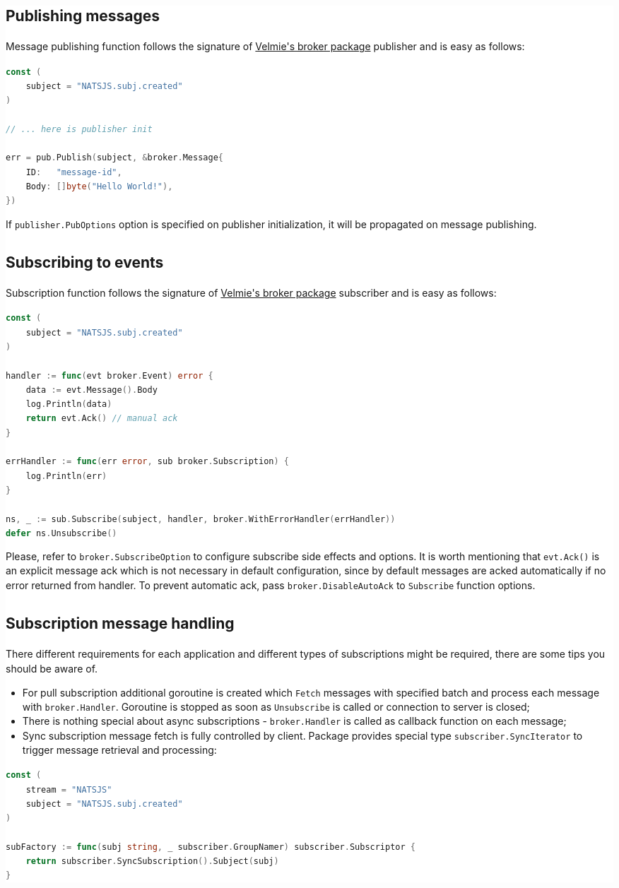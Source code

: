 ## Publishing messages
Message publishing function follows the signature of [Velmie's broker package](https://github.com/velmie/broker) publisher and is easy as follows:
```go
const (
	subject = "NATSJS.subj.created"
)

// ... here is publisher init

err = pub.Publish(subject, &broker.Message{
    ID:   "message-id",
    Body: []byte("Hello World!"),
})
```
If `publisher.PubOptions` option is specified on publisher initialization, it will be propagated on message publishing.

## Subscribing to events
Subscription function follows the signature of [Velmie's broker package](https://github.com/velmie/broker) subscriber and is easy as follows:
```go
const (
    subject = "NATSJS.subj.created"
)

handler := func(evt broker.Event) error {
    data := evt.Message().Body
    log.Println(data)
    return evt.Ack() // manual ack
}

errHandler := func(err error, sub broker.Subscription) {
    log.Println(err)
}

ns, _ := sub.Subscribe(subject, handler, broker.WithErrorHandler(errHandler))
defer ns.Unsubscribe()
```
Please, refer to `broker.SubscribeOption` to configure subscribe side effects and options. It is worth mentioning that `evt.Ack()` is an explicit message ack which is not necessary in default configuration, since by default messages are acked automatically if no error returned from handler. To prevent automatic ack, pass `broker.DisableAutoAck` to `Subscribe` function options.
## Subscription message handling
There different requirements for each application and different types of subscriptions might be required, there are some tips you should be aware of.
* For pull subscription additional goroutine is created which `Fetch` messages with specified batch and process each message with `broker.Handler`. Goroutine is stopped as soon as `Unsubscribe` is called or connection to server is closed;
* There is nothing special about async subscriptions - `broker.Handler` is called as callback function on each message;
* Sync subscription message fetch is fully controlled by client. Package provides special type `subscriber.SyncIterator` to trigger message retrieval and processing:
```go
const (
    stream = "NATSJS"
    subject = "NATSJS.subj.created"
)

subFactory := func(subj string, _ subscriber.GroupNamer) subscriber.Subscriptor {
    return subscriber.SyncSubscription().Subject(subj)
}
```